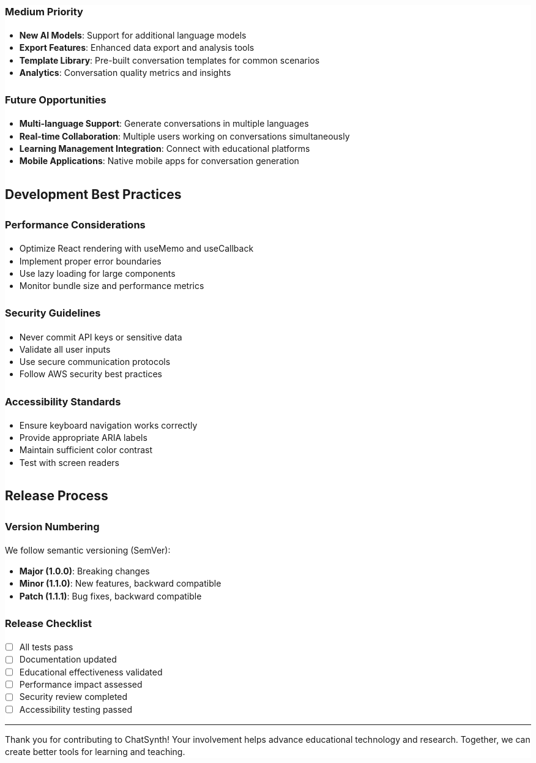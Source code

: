 ### Medium Priority
- **New AI Models**: Support for additional language models
- **Export Features**: Enhanced data export and analysis tools
- **Template Library**: Pre-built conversation templates for common scenarios
- **Analytics**: Conversation quality metrics and insights

### Future Opportunities
- **Multi-language Support**: Generate conversations in multiple languages
- **Real-time Collaboration**: Multiple users working on conversations simultaneously
- **Learning Management Integration**: Connect with educational platforms
- **Mobile Applications**: Native mobile apps for conversation generation

## Development Best Practices

### Performance Considerations
- Optimize React rendering with useMemo and useCallback
- Implement proper error boundaries
- Use lazy loading for large components
- Monitor bundle size and performance metrics

### Security Guidelines
- Never commit API keys or sensitive data
- Validate all user inputs
- Use secure communication protocols
- Follow AWS security best practices

### Accessibility Standards
- Ensure keyboard navigation works correctly
- Provide appropriate ARIA labels
- Maintain sufficient color contrast
- Test with screen readers

## Release Process

### Version Numbering
We follow semantic versioning (SemVer):
- **Major (1.0.0)**: Breaking changes
- **Minor (1.1.0)**: New features, backward compatible
- **Patch (1.1.1)**: Bug fixes, backward compatible

### Release Checklist
- [ ] All tests pass
- [ ] Documentation updated
- [ ] Educational effectiveness validated
- [ ] Performance impact assessed
- [ ] Security review completed
- [ ] Accessibility testing passed

---

Thank you for contributing to ChatSynth! Your involvement helps advance educational technology and research. Together, we can create better tools for learning and teaching.
